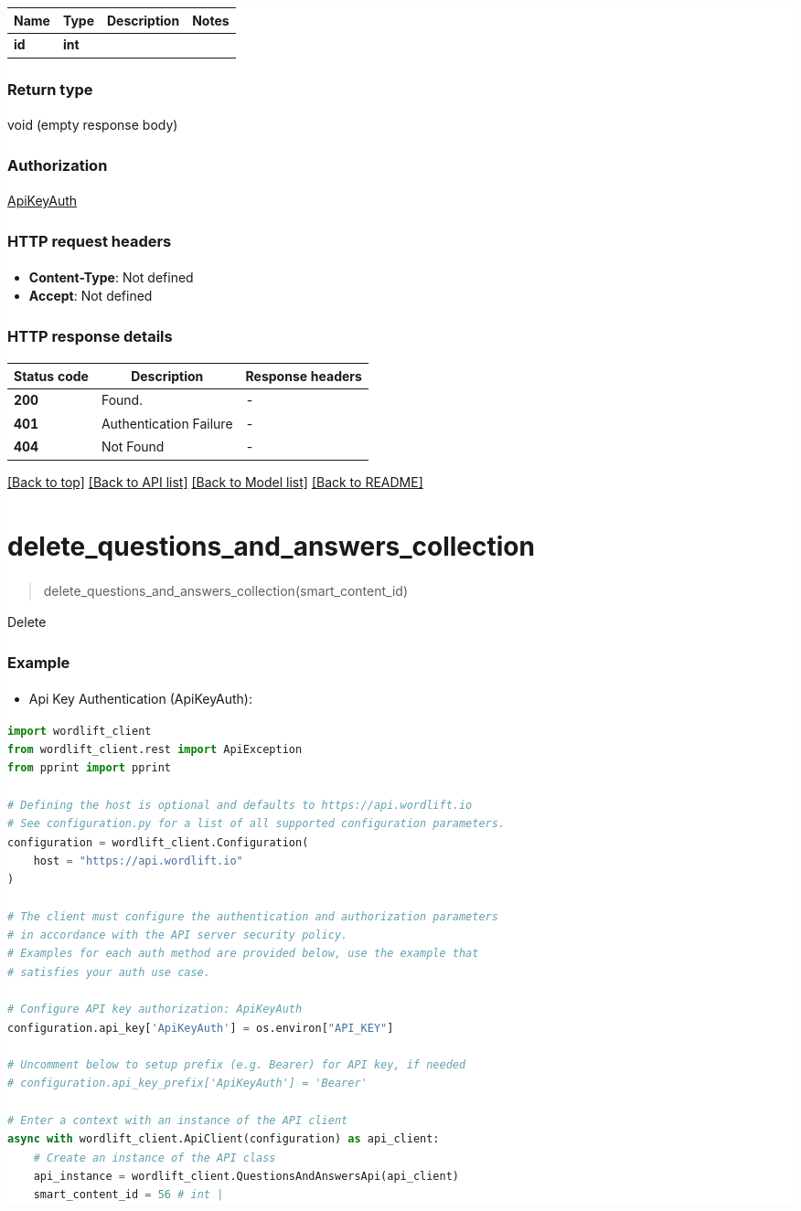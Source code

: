 Name | Type | Description  | Notes
------------- | ------------- | ------------- | -------------
 **id** | **int**|  | 

### Return type

void (empty response body)

### Authorization

[ApiKeyAuth](../README.md#ApiKeyAuth)

### HTTP request headers

 - **Content-Type**: Not defined
 - **Accept**: Not defined

### HTTP response details

| Status code | Description | Response headers |
|-------------|-------------|------------------|
**200** | Found. |  -  |
**401** | Authentication Failure |  -  |
**404** | Not Found |  -  |

[[Back to top]](#) [[Back to API list]](../README.md#documentation-for-api-endpoints) [[Back to Model list]](../README.md#documentation-for-models) [[Back to README]](../README.md)

# **delete_questions_and_answers_collection**
> delete_questions_and_answers_collection(smart_content_id)

Delete

### Example

* Api Key Authentication (ApiKeyAuth):

```python
import wordlift_client
from wordlift_client.rest import ApiException
from pprint import pprint

# Defining the host is optional and defaults to https://api.wordlift.io
# See configuration.py for a list of all supported configuration parameters.
configuration = wordlift_client.Configuration(
    host = "https://api.wordlift.io"
)

# The client must configure the authentication and authorization parameters
# in accordance with the API server security policy.
# Examples for each auth method are provided below, use the example that
# satisfies your auth use case.

# Configure API key authorization: ApiKeyAuth
configuration.api_key['ApiKeyAuth'] = os.environ["API_KEY"]

# Uncomment below to setup prefix (e.g. Bearer) for API key, if needed
# configuration.api_key_prefix['ApiKeyAuth'] = 'Bearer'

# Enter a context with an instance of the API client
async with wordlift_client.ApiClient(configuration) as api_client:
    # Create an instance of the API class
    api_instance = wordlift_client.QuestionsAndAnswersApi(api_client)
    smart_content_id = 56 # int | 

```